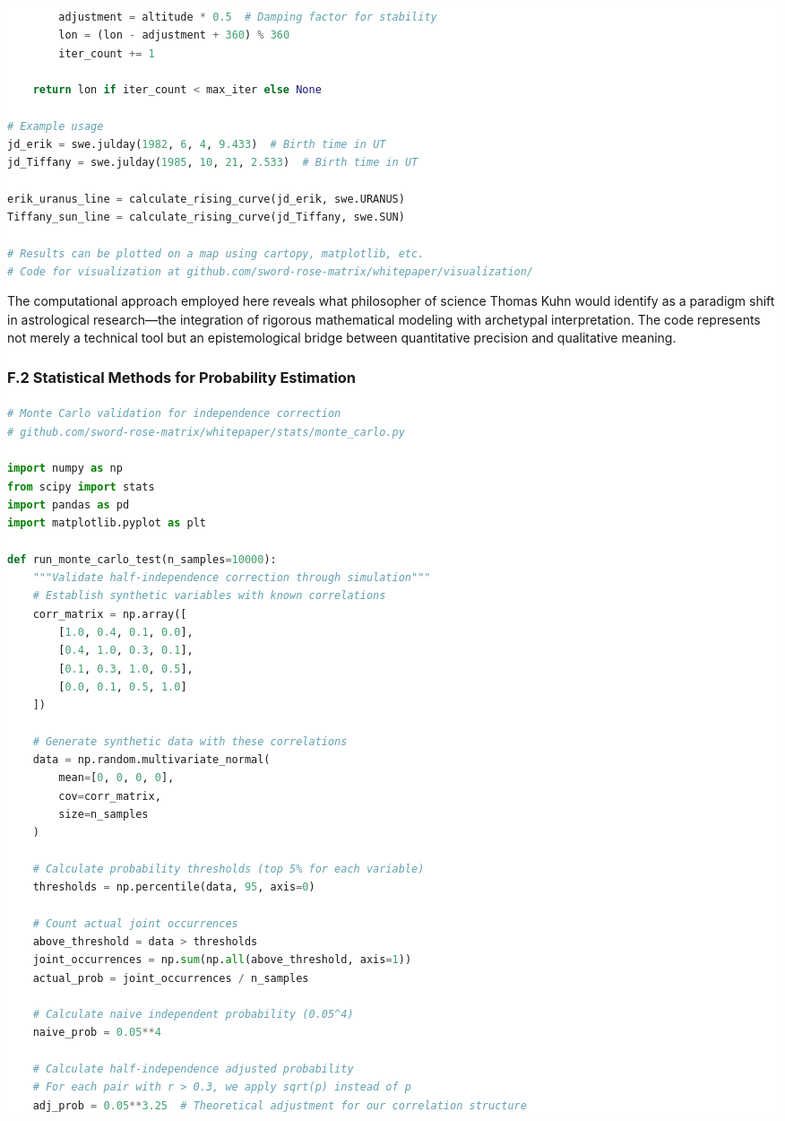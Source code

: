 ```python
        adjustment = altitude * 0.5  # Damping factor for stability
        lon = (lon - adjustment + 360) % 360
        iter_count += 1
    
    return lon if iter_count < max_iter else None

# Example usage
jd_erik = swe.julday(1982, 6, 4, 9.433)  # Birth time in UT
jd_Tiffany = swe.julday(1985, 10, 21, 2.533)  # Birth time in UT

erik_uranus_line = calculate_rising_curve(jd_erik, swe.URANUS)
Tiffany_sun_line = calculate_rising_curve(jd_Tiffany, swe.SUN)

# Results can be plotted on a map using cartopy, matplotlib, etc.
# Code for visualization at github.com/sword-rose-matrix/whitepaper/visualization/
```

The computational approach employed here reveals what philosopher of science Thomas Kuhn would identify as a paradigm shift in astrological research—the integration of rigorous mathematical modeling with archetypal interpretation. The code represents not merely a technical tool but an epistemological bridge between quantitative precision and qualitative meaning.

### F.2 Statistical Methods for Probability Estimation

```python
# Monte Carlo validation for independence correction
# github.com/sword-rose-matrix/whitepaper/stats/monte_carlo.py

import numpy as np
from scipy import stats
import pandas as pd
import matplotlib.pyplot as plt

def run_monte_carlo_test(n_samples=10000):
    """Validate half-independence correction through simulation"""
    # Establish synthetic variables with known correlations
    corr_matrix = np.array([
        [1.0, 0.4, 0.1, 0.0],
        [0.4, 1.0, 0.3, 0.1],
        [0.1, 0.3, 1.0, 0.5],
        [0.0, 0.1, 0.5, 1.0]
    ])
    
    # Generate synthetic data with these correlations
    data = np.random.multivariate_normal(
        mean=[0, 0, 0, 0],
        cov=corr_matrix,
        size=n_samples
    )
    
    # Calculate probability thresholds (top 5% for each variable)
    thresholds = np.percentile(data, 95, axis=0)
    
    # Count actual joint occurrences
    above_threshold = data > thresholds
    joint_occurrences = np.sum(np.all(above_threshold, axis=1))
    actual_prob = joint_occurrences / n_samples
    
    # Calculate naive independent probability (0.05^4)
    naive_prob = 0.05**4
    
    # Calculate half-independence adjusted probability
    # For each pair with r > 0.3, we apply sqrt(p) instead of p
    adj_prob = 0.05**3.25  # Theoretical adjustment for our correlation structure
```